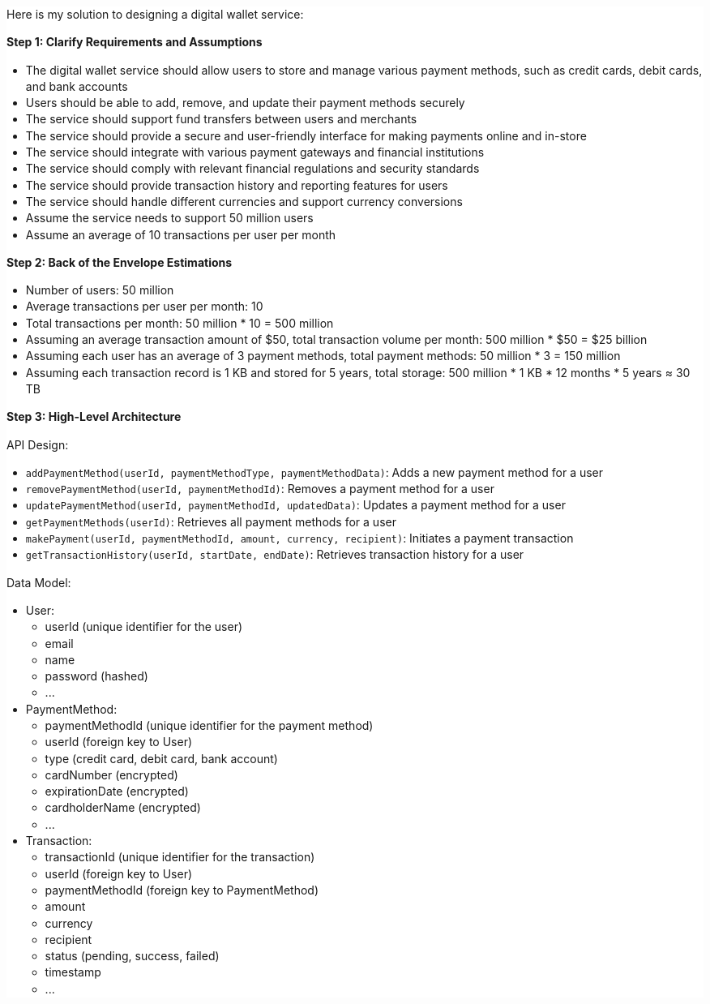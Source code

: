 Here is my solution to designing a digital wallet service:

**Step 1: Clarify Requirements and Assumptions**

- The digital wallet service should allow users to store and manage various payment methods, such as credit cards, debit cards, and bank accounts
- Users should be able to add, remove, and update their payment methods securely
- The service should support fund transfers between users and merchants
- The service should provide a secure and user-friendly interface for making payments online and in-store
- The service should integrate with various payment gateways and financial institutions
- The service should comply with relevant financial regulations and security standards
- The service should provide transaction history and reporting features for users
- The service should handle different currencies and support currency conversions
- Assume the service needs to support 50 million users
- Assume an average of 10 transactions per user per month

**Step 2: Back of the Envelope Estimations**

- Number of users: 50 million
- Average transactions per user per month: 10
- Total transactions per month: 50 million * 10 = 500 million
- Assuming an average transaction amount of $50, total transaction volume per month: 500 million * $50 = $25 billion
- Assuming each user has an average of 3 payment methods, total payment methods: 50 million * 3 = 150 million
- Assuming each transaction record is 1 KB and stored for 5 years, total storage: 500 million * 1 KB * 12 months * 5 years ≈ 30 TB

**Step 3: High-Level Architecture**

API Design:
- `addPaymentMethod(userId, paymentMethodType, paymentMethodData)`: Adds a new payment method for a user
- `removePaymentMethod(userId, paymentMethodId)`: Removes a payment method for a user
- `updatePaymentMethod(userId, paymentMethodId, updatedData)`: Updates a payment method for a user
- `getPaymentMethods(userId)`: Retrieves all payment methods for a user
- `makePayment(userId, paymentMethodId, amount, currency, recipient)`: Initiates a payment transaction
- `getTransactionHistory(userId, startDate, endDate)`: Retrieves transaction history for a user

Data Model:
- User:
  - userId (unique identifier for the user)
  - email
  - name
  - password (hashed)
  - ...
- PaymentMethod:
  - paymentMethodId (unique identifier for the payment method)
  - userId (foreign key to User)
  - type (credit card, debit card, bank account)
  - cardNumber (encrypted)
  - expirationDate (encrypted)
  - cardholderName (encrypted)
  - ...
- Transaction:
  - transactionId (unique identifier for the transaction)
  - userId (foreign key to User)
  - paymentMethodId (foreign key to PaymentMethod)
  - amount
  - currency
  - recipient
  - status (pending, success, failed)
  - timestamp
  - ...
